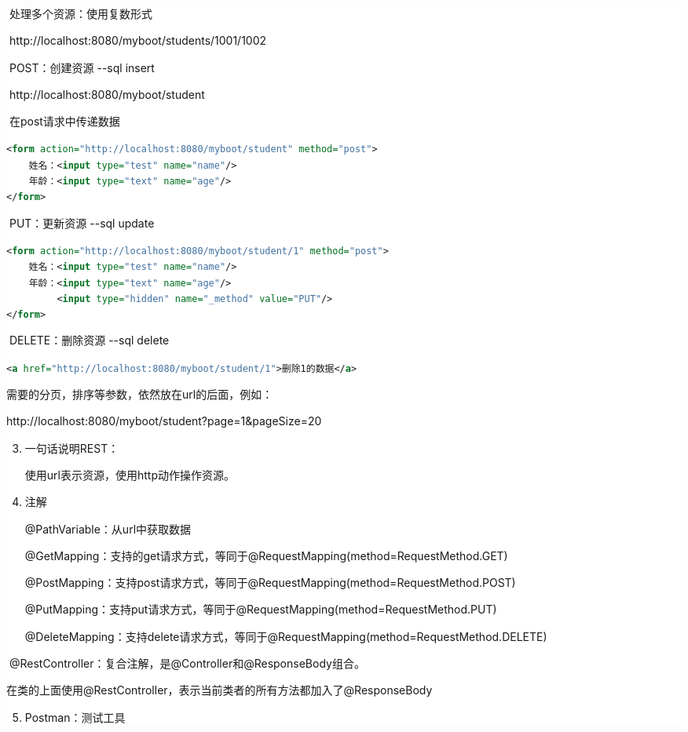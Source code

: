 ​							处理多个资源：使用复数形式

​							http://localhost:8080/myboot/students/1001/1002

​		    	POST：创建资源 --sql insert

​							http://localhost:8080/myboot/student

​							在post请求中传递数据

```xml
<form action="http://localhost:8080/myboot/student" method="post">
    姓名：<input type="test" name="name"/>
    年龄：<input type="text" name="age"/>
</form>
```

​			       PUT：更新资源 --sql update

```xml
<form action="http://localhost:8080/myboot/student/1" method="post">
    姓名：<input type="test" name="name"/>
    年龄：<input type="text" name="age"/>
    	 <input type="hidden" name="_method" value="PUT"/>
</form>
```



​			DELETE：删除资源 --sql delete

```xml
<a href="http://localhost:8080/myboot/student/1">删除1的数据</a>
```

需要的分页，排序等参数，依然放在url的后面，例如：

http://localhost:8080/myboot/student?page=1&pageSize=20



3. 一句话说明REST：

   使用url表示资源，使用http动作操作资源。

4. 注解

   @PathVariable：从url中获取数据

   @GetMapping：支持的get请求方式，等同于@RequestMapping(method=RequestMethod.GET)

   @PostMapping：支持post请求方式，等同于@RequestMapping(method=RequestMethod.POST)

   @PutMapping：支持put请求方式，等同于@RequestMapping(method=RequestMethod.PUT)

   @DeleteMapping：支持delete请求方式，等同于@RequestMapping(method=RequestMethod.DELETE)



​		@RestController：复合注解，是@Controller和@ResponseBody组合。

​					在类的上面使用@RestController，表示当前类者的所有方法都加入了@ResponseBody 

5. Postman：测试工具
